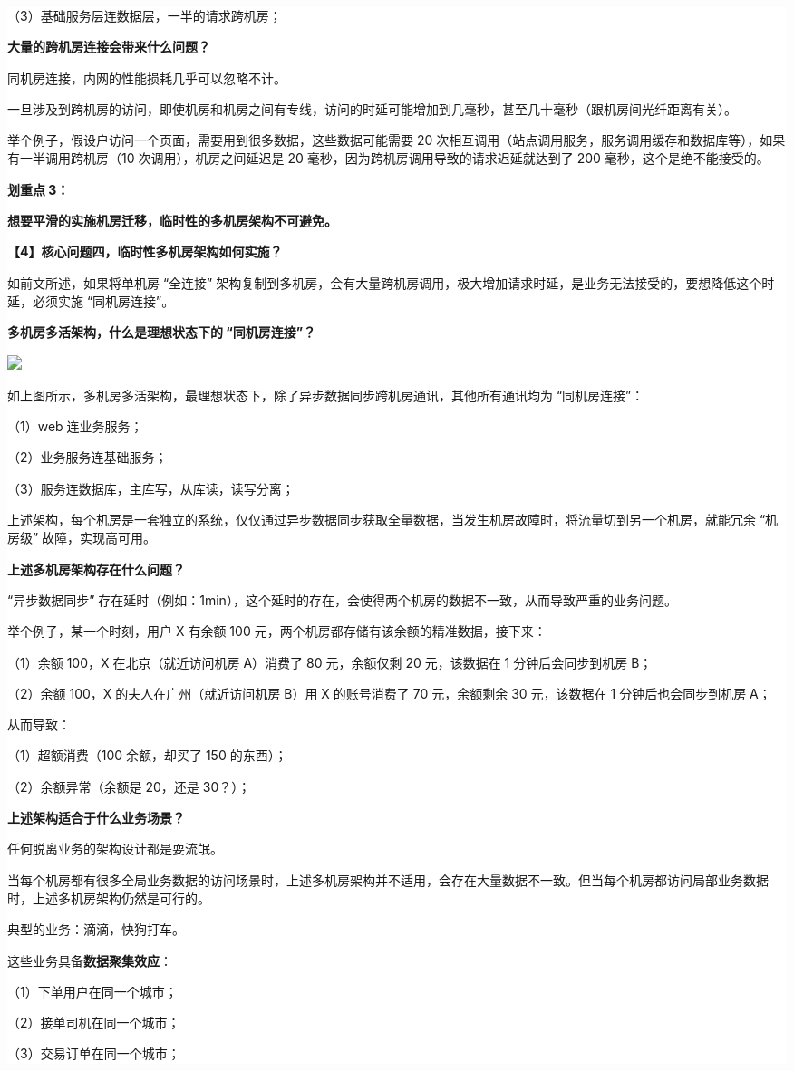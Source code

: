 （3）基础服务层连数据层，一半的请求跨机房；

**大量的跨机房连接会带来什么问题？**

同机房连接，内网的性能损耗几乎可以忽略不计。

一旦涉及到跨机房的访问，即使机房和机房之间有专线，访问的时延可能增加到几毫秒，甚至几十毫秒（跟机房间光纤距离有关）。

举个例子，假设户访问一个页面，需要用到很多数据，这些数据可能需要 20 次相互调用（站点调用服务，服务调用缓存和数据库等），如果有一半调用跨机房（10 次调用），机房之间延迟是 20 毫秒，因为跨机房调用导致的请求迟延就达到了 200 毫秒，这个是绝不能接受的。

**划重点 3：**

**想要平滑的实施机房迁移，临时性的多机房架构不可避免。**

**【4】核心问题四，临时性多机房架构如何实施？**

如前文所述，如果将单机房 “全连接” 架构复制到多机房，会有大量跨机房调用，极大增加请求时延，是业务无法接受的，要想降低这个时延，必须实施 “同机房连接”。

**多机房多活架构，什么是理想状态下的 “同机房连接”？**  

![](https://mmbiz.qpic.cn/sz_mmbiz_png/YrezxckhYOxCXjp9fvF5SnjBhbgdlIRgu6tHjuAjzriaU5apEhLpr0GcpoCjLlbFrXYwE8DTjzoYBFno6b2gaAA/640?wx_fmt=other&tp=webp&wxfrom=5&wx_lazy=1&wx_co=1)

如上图所示，多机房多活架构，最理想状态下，除了异步数据同步跨机房通讯，其他所有通讯均为 “同机房连接”：

（1）web 连业务服务；

（2）业务服务连基础服务；

（3）服务连数据库，主库写，从库读，读写分离；

上述架构，每个机房是一套独立的系统，仅仅通过异步数据同步获取全量数据，当发生机房故障时，将流量切到另一个机房，就能冗余 “机房级” 故障，实现高可用。

**上述多机房架构存在什么问题？**

“异步数据同步” 存在延时（例如：1min），这个延时的存在，会使得两个机房的数据不一致，从而导致严重的业务问题。

举个例子，某一个时刻，用户 X 有余额 100 元，两个机房都存储有该余额的精准数据，接下来：

（1）余额 100，X 在北京（就近访问机房 A）消费了 80 元，余额仅剩 20 元，该数据在 1 分钟后会同步到机房 B；

（2）余额 100，X 的夫人在广州（就近访问机房 B）用 X 的账号消费了 70 元，余额剩余 30 元，该数据在 1 分钟后也会同步到机房 A；

从而导致：

（1）超额消费（100 余额，却买了 150 的东西）；

（2）余额异常（余额是 20，还是 30？）；

**上述架构适合于什么业务场景？**  

任何脱离业务的架构设计都是耍流氓。

当每个机房都有很多全局业务数据的访问场景时，上述多机房架构并不适用，会存在大量数据不一致。但当每个机房都访问局部业务数据时，上述多机房架构仍然是可行的。

典型的业务：滴滴，快狗打车。

这些业务具备**数据聚集效应**：

（1）下单用户在同一个城市；

（2）接单司机在同一个城市；

（3）交易订单在同一个城市；
